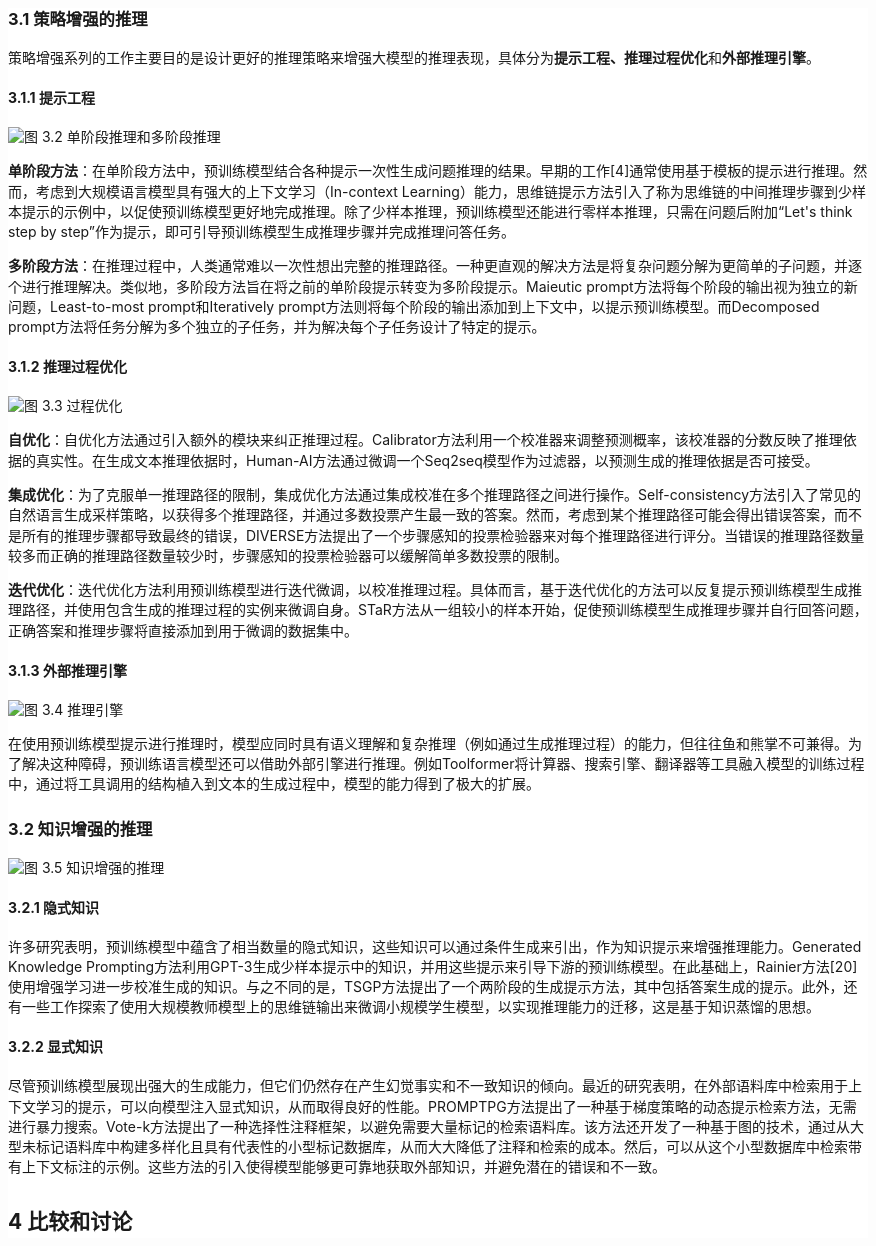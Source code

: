 ### 3.1 策略增强的推理

策略增强系列的工作主要目的是设计更好的推理策略来增强大模型的推理表现，具体分为**提示工程、推理过程优化**和**外部推理引擎**。

#### 3.1.1 提示工程

![图 3.2 单阶段推理和多阶段推理](/assets/images/prompt/llmreasonsurvey3.png "图 3.2 单阶段推理和多阶段推理")

**单阶段方法**：在单阶段方法中，预训练模型结合各种提示一次性生成问题推理的结果。早期的工作[4]通常使用基于模板的提示进行推理。然而，考虑到大规模语言模型具有强大的上下文学习（In-context Learning）能力，思维链提示方法引入了称为思维链的中间推理步骤到少样本提示的示例中，以促使预训练模型更好地完成推理。除了少样本推理，预训练模型还能进行零样本推理，只需在问题后附加“Let's think step by step”作为提示，即可引导预训练模型生成推理步骤并完成推理问答任务。

**多阶段方法**：在推理过程中，人类通常难以一次性想出完整的推理路径。一种更直观的解决方法是将复杂问题分解为更简单的子问题，并逐个进行推理解决。类似地，多阶段方法旨在将之前的单阶段提示转变为多阶段提示。Maieutic prompt方法将每个阶段的输出视为独立的新问题，Least-to-most prompt和Iteratively prompt方法则将每个阶段的输出添加到上下文中，以提示预训练模型。而Decomposed prompt方法将任务分解为多个独立的子任务，并为解决每个子任务设计了特定的提示。

#### 3.1.2 推理过程优化

![图 3.3 过程优化](/assets/images/prompt/llmreasonsurvey4.png "图 3.3 过程优化")

**自优化**：自优化方法通过引入额外的模块来纠正推理过程。Calibrator方法利用一个校准器来调整预测概率，该校准器的分数反映了推理依据的真实性。在生成文本推理依据时，Human-AI方法通过微调一个Seq2seq模型作为过滤器，以预测生成的推理依据是否可接受。

**集成优化**：为了克服单一推理路径的限制，集成优化方法通过集成校准在多个推理路径之间进行操作。Self-consistency方法引入了常见的自然语言生成采样策略，以获得多个推理路径，并通过多数投票产生最一致的答案。然而，考虑到某个推理路径可能会得出错误答案，而不是所有的推理步骤都导致最终的错误，DIVERSE方法提出了一个步骤感知的投票检验器来对每个推理路径进行评分。当错误的推理路径数量较多而正确的推理路径数量较少时，步骤感知的投票检验器可以缓解简单多数投票的限制。

**迭代优化**：迭代优化方法利用预训练模型进行迭代微调，以校准推理过程。具体而言，基于迭代优化的方法可以反复提示预训练模型生成推理路径，并使用包含生成的推理过程的实例来微调自身。STaR方法从一组较小的样本开始，促使预训练模型生成推理步骤并自行回答问题，正确答案和推理步骤将直接添加到用于微调的数据集中。

#### 3.1.3 外部推理引擎

![图 3.4 推理引擎](/assets/images/prompt/llmreasonsurvey5.png "图 3.4 推理引擎")

在使用预训练模型提示进行推理时，模型应同时具有语义理解和复杂推理（例如通过生成推理过程）的能力，但往往鱼和熊掌不可兼得。为了解决这种障碍，预训练语言模型还可以借助外部引擎进行推理。例如Toolformer将计算器、搜索引擎、翻译器等工具融入模型的训练过程中，通过将工具调用的结构植入到文本的生成过程中，模型的能力得到了极大的扩展。

### 3.2 知识增强的推理

![图 3.5 知识增强的推理](/assets/images/prompt/llmreasonsurvey6.png "图 3.5 知识增强的推理")

#### 3.2.1 隐式知识

许多研究表明，预训练模型中蕴含了相当数量的隐式知识，这些知识可以通过条件生成来引出，作为知识提示来增强推理能力。Generated Knowledge Prompting方法利用GPT-3生成少样本提示中的知识，并用这些提示来引导下游的预训练模型。在此基础上，Rainier方法[20]使用增强学习进一步校准生成的知识。与之不同的是，TSGP方法提出了一个两阶段的生成提示方法，其中包括答案生成的提示。此外，还有一些工作探索了使用大规模教师模型上的思维链输出来微调小规模学生模型，以实现推理能力的迁移，这是基于知识蒸馏的思想。

#### 3.2.2 显式知识

尽管预训练模型展现出强大的生成能力，但它们仍然存在产生幻觉事实和不一致知识的倾向。最近的研究表明，在外部语料库中检索用于上下文学习的提示，可以向模型注入显式知识，从而取得良好的性能。PROMPTPG方法提出了一种基于梯度策略的动态提示检索方法，无需进行暴力搜索。Vote-k方法提出了一种选择性注释框架，以避免需要大量标记的检索语料库。该方法还开发了一种基于图的技术，通过从大型未标记语料库中构建多样化且具有代表性的小型标记数据库，从而大大降低了注释和检索的成本。然后，可以从这个小型数据库中检索带有上下文标注的示例。这些方法的引入使得模型能够更可靠地获取外部知识，并避免潜在的错误和不一致。

## 4 比较和讨论
